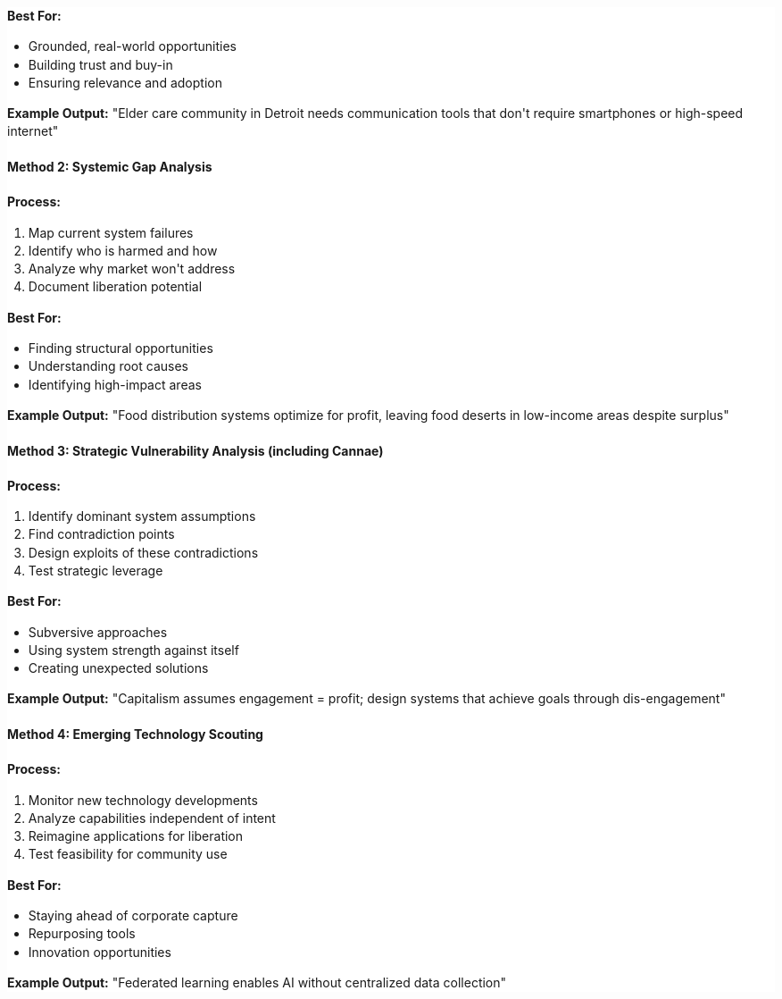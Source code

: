 **Best For:**
- Grounded, real-world opportunities
- Building trust and buy-in
- Ensuring relevance and adoption

**Example Output:**
"Elder care community in Detroit needs communication tools that don't require smartphones or high-speed internet"

#### Method 2: Systemic Gap Analysis
**Process:**
1. Map current system failures
2. Identify who is harmed and how
3. Analyze why market won't address
4. Document liberation potential

**Best For:**
- Finding structural opportunities
- Understanding root causes
- Identifying high-impact areas

**Example Output:**
"Food distribution systems optimize for profit, leaving food deserts in low-income areas despite surplus"

#### Method 3: Strategic Vulnerability Analysis (including Cannae)
**Process:**
1. Identify dominant system assumptions
2. Find contradiction points
3. Design exploits of these contradictions
4. Test strategic leverage

**Best For:**
- Subversive approaches
- Using system strength against itself
- Creating unexpected solutions

**Example Output:**
"Capitalism assumes engagement = profit; design systems that achieve goals through dis-engagement"

#### Method 4: Emerging Technology Scouting
**Process:**
1. Monitor new technology developments
2. Analyze capabilities independent of intent
3. Reimagine applications for liberation
4. Test feasibility for community use

**Best For:**
- Staying ahead of corporate capture
- Repurposing tools
- Innovation opportunities

**Example Output:**
"Federated learning enables AI without centralized data collection"

